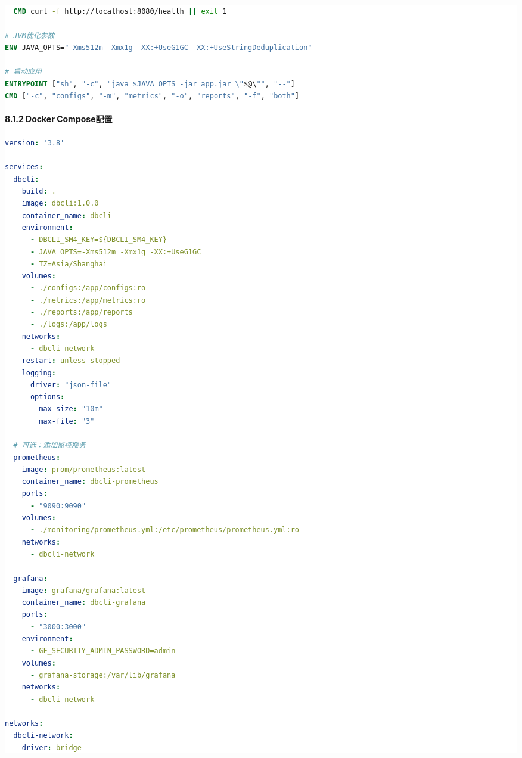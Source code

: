 ```dockerfile
  CMD curl -f http://localhost:8080/health || exit 1

# JVM优化参数
ENV JAVA_OPTS="-Xms512m -Xmx1g -XX:+UseG1GC -XX:+UseStringDeduplication"

# 启动应用
ENTRYPOINT ["sh", "-c", "java $JAVA_OPTS -jar app.jar \"$@\"", "--"]
CMD ["-c", "configs", "-m", "metrics", "-o", "reports", "-f", "both"]
```

#### 8.1.2 Docker Compose配置

```yaml
version: '3.8'

services:
  dbcli:
    build: .
    image: dbcli:1.0.0
    container_name: dbcli
    environment:
      - DBCLI_SM4_KEY=${DBCLI_SM4_KEY}
      - JAVA_OPTS=-Xms512m -Xmx1g -XX:+UseG1GC
      - TZ=Asia/Shanghai
    volumes:
      - ./configs:/app/configs:ro
      - ./metrics:/app/metrics:ro
      - ./reports:/app/reports
      - ./logs:/app/logs
    networks:
      - dbcli-network
    restart: unless-stopped
    logging:
      driver: "json-file"
      options:
        max-size: "10m"
        max-file: "3"

  # 可选：添加监控服务
  prometheus:
    image: prom/prometheus:latest
    container_name: dbcli-prometheus
    ports:
      - "9090:9090"
    volumes:
      - ./monitoring/prometheus.yml:/etc/prometheus/prometheus.yml:ro
    networks:
      - dbcli-network

  grafana:
    image: grafana/grafana:latest
    container_name: dbcli-grafana
    ports:
      - "3000:3000"
    environment:
      - GF_SECURITY_ADMIN_PASSWORD=admin
    volumes:
      - grafana-storage:/var/lib/grafana
    networks:
      - dbcli-network

networks:
  dbcli-network:
    driver: bridge
```